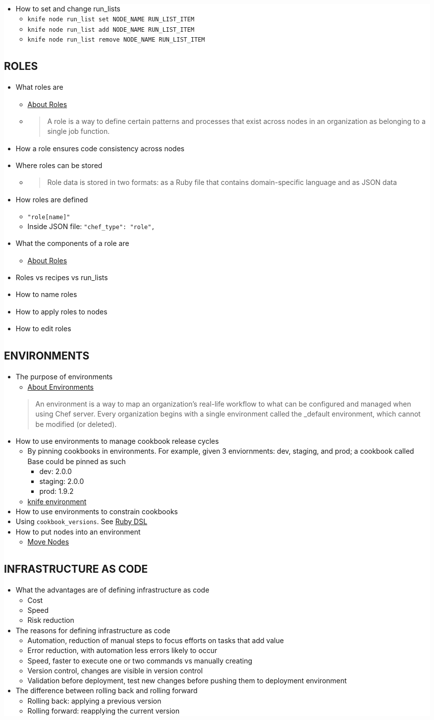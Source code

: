 * How to set and change run_lists
  * `knife node run_list set NODE_NAME RUN_LIST_ITEM`
  * `knife node run_list add NODE_NAME RUN_LIST_ITEM`
  * `knife node run_list remove NODE_NAME RUN_LIST_ITEM`
## ROLES
* What roles are
  * [About Roles](https://docs.chef.io/roles.html)
  * > A role is a way to define certain patterns and processes that exist across nodes in an organization as belonging to a single job function.

* How a role ensures code consistency across nodes 
* Where roles can be stored
  * > Role data is stored in two formats: as a Ruby file that contains domain-specific language and as JSON data
* How roles are defined
  * `"role[name]"`
  * Inside JSON file: `"chef_type": "role",`
* What the components of a role are
  * [About Roles](https://docs.chef.io/roles.html)
* Roles vs recipes vs run_lists
* How to name roles
* How to apply roles to nodes
* How to edit roles

## ENVIRONMENTS
* The purpose of environments
  * [About Environments](https://docs.chef.io/environments.html)
  > An environment is a way to map an organization’s real-life workflow to what can be configured and managed when using Chef server. Every organization begins with a single environment called the _default environment, which cannot be modified (or deleted).
* How to use environments to manage cookbook release cycles 
  * By pinning cookbooks in environments. For example, given 3 enviornments: dev, staging, and prod; a cookbook called Base could be pinned as such
    * dev: 2.0.0
    * staging: 2.0.0
    * prod: 1.9.2
  * [knife environment](https://docs.chef.io/knife_environment.html)
* How to use environments to constrain cookbooks
* Using `cookbook_versions`. See [Ruby DSL](https://docs.chef.io/environments.html#ruby-dsl)
* How to put nodes into an environment
  * [Move Nodes](https://docs.chef.io/environments.html#move-nodes)

## INFRASTRUCTURE AS CODE
* What the advantages are of defining infrastructure as code 
  * Cost
  * Speed
  * Risk reduction
* The reasons for defining infrastructure as code
  * Automation, reduction of manual steps to focus efforts on tasks that add value
  * Error reduction, with automation less errors likely to occur
  * Speed, faster to execute one or two commands vs manually creating
  * Version control, changes are visible in version control 
  * Validation before deployment, test new changes before pushing them to deployment environment
* The difference between rolling back and rolling forward
  * Rolling back: applying a previous version
  * Rolling forward: reapplying the current version
